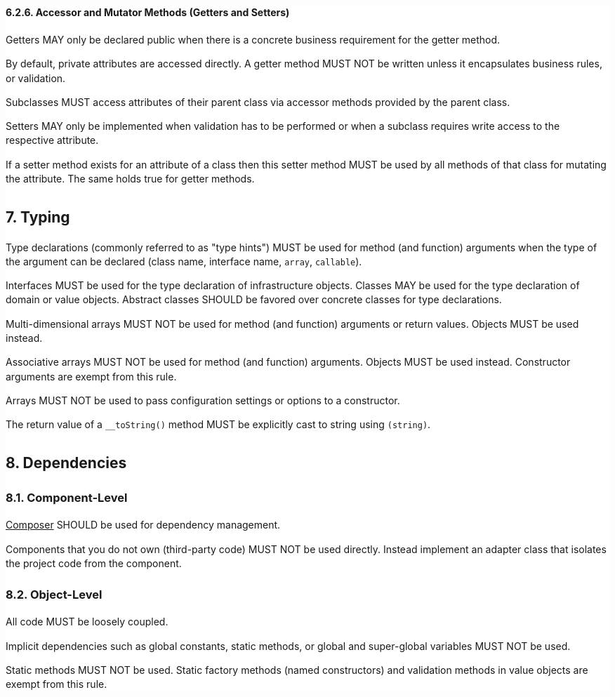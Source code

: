 #### 6.2.6. Accessor and Mutator Methods (Getters and Setters)
 
Getters MAY only be declared public when there is a concrete business requirement for the getter method.
 
By default, private attributes are accessed directly. A getter method MUST NOT be written unless it encapsulates business rules, or validation.
 
Subclasses MUST access attributes of their parent class via accessor methods provided by the parent class.
 
Setters MAY only be implemented when validation has to be performed or when a subclass requires write access to the respective attribute.
 
If a setter method exists for an attribute of a class then this setter method MUST be used by all methods of that class for mutating the attribute. The same holds true for getter methods.
 
## 7. Typing
 
Type declarations (commonly referred to as "type hints") MUST be used for method (and function) arguments when the type of the argument can be declared (class name, interface name, `array`, `callable`).
 
Interfaces MUST be used for the type declaration of infrastructure objects. Classes MAY be used for the type declaration of domain or value objects. Abstract classes SHOULD be favored over concrete classes for type declarations.
 
Multi-dimensional arrays MUST NOT be used for method (and function) arguments or return values. Objects MUST be used instead.
 
Associative arrays MUST NOT be used for method (and function) arguments. Objects MUST be used instead. Constructor arguments are exempt from this rule.
 
Arrays MUST NOT be used to pass configuration settings or options to a constructor.
 
The return value of a `__toString()` method MUST be explicitly cast to string using `(string)`.
 
## 8. Dependencies
 
### 8.1. Component-Level
 
[Composer](https://getcomposer.org/) SHOULD be used for dependency management.
 
Components that you do not own (third-party code) MUST NOT be used directly. Instead implement an adapter class that isolates the project code from the component.
 
### 8.2. Object-Level
 
All code MUST be loosely coupled.
 
Implicit dependencies such as global constants, static methods, or global and super-global variables MUST NOT be used.
 
Static methods MUST NOT be used. Static factory methods (named constructors) and validation methods in value objects are exempt from this rule.
 